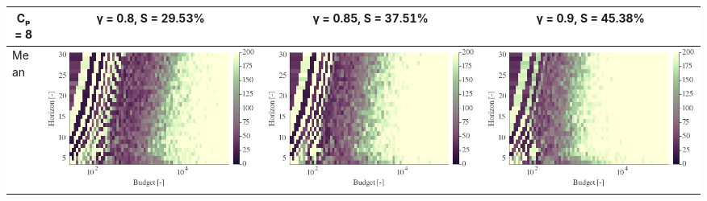| Cₚ = 8 | γ = 0.8, S = 29.53% | γ = 0.85, S = 37.51% | γ = 0.9, S = 45.38% | 
| --- | --- | --- | --- | 
| Mean | ![](fig/sp_AF/mean_g_0.8_cp_8.png) | ![](fig/sp_AF/mean_g_0.85_cp_8.png) | ![](fig/sp_AF/mean_g_0.9_cp_8.png) | 